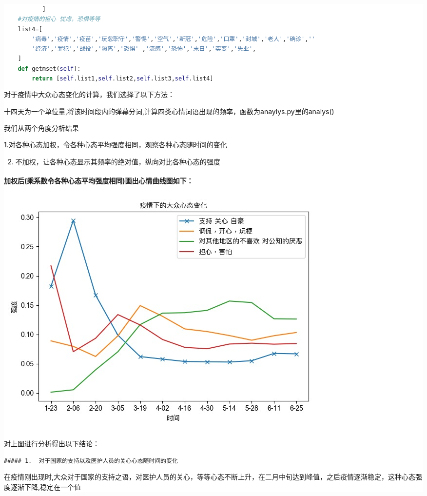 ~~~python
           ]
    #对疫情的担心 忧虑，恐惧等等
    list4=[
        '病毒','疫情','疫苗','玩忽职守','警惕','空气','新冠','危险','口罩','封城','老人','确诊',''
        '经济','罪犯','战役','隔离','恐惧' ,'流感','恐怖','末日','突变','失业',
    ]
    def getmset(self):
        return [self.list1,self.list2,self.list3,self.list4]
~~~

对于疫情中大众心态变化的计算，我们选择了以下方法：

十四天为一个单位量,将该时间段内的弹幕分词,计算四类心情词语出现的频率，函数为anaylys.py里的analys()

我们从两个角度分析结果

 1.对各种心态加权，令各种心态平均强度相同，观察各种心态随时间的变化

2. 不加权，让各种心态显示其频率的绝对值，纵向对比各种心态的强度

#### 加权后(乘系数令各种心态平均强度相同)画出心情曲线图如下：

![加权心态变化图](img/b站分析结果/加权心态变化图.jpg)

对上图进行分析得出以下结论：

	##### 1.  对于国家的支持以及医护人员的关心心态随时间的变化

​	在疫情刚出现时,大众对于国家的支持之语，对医护人员的关心，等等心态不断上升，在二月中旬达到峰值，之后疫情逐渐稳定，这种心态强度逐渐下降,稳定在一个值
